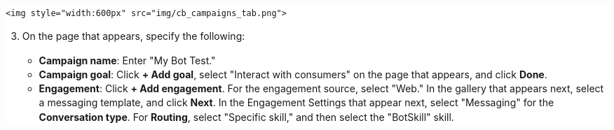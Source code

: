     <img style="width:600px" src="img/cb_campaigns_tab.png">

3. On the page that appears, specify the following:

    * **Campaign name**: Enter "My Bot Test."
    * **Campaign goal**: Click **+ Add goal**, select "Interact with consumers" on the page that appears, and click **Done**.
    * **Engagement**: Click **+ Add engagement**. For the engagement source, select "Web." In the gallery that appears next, select a messaging template, and click **Next**. In the Engagement Settings that appear next, select "Messaging" for the **Conversation type**. For **Routing**, select "Specific skill," and then select the "BotSkill" skill.
